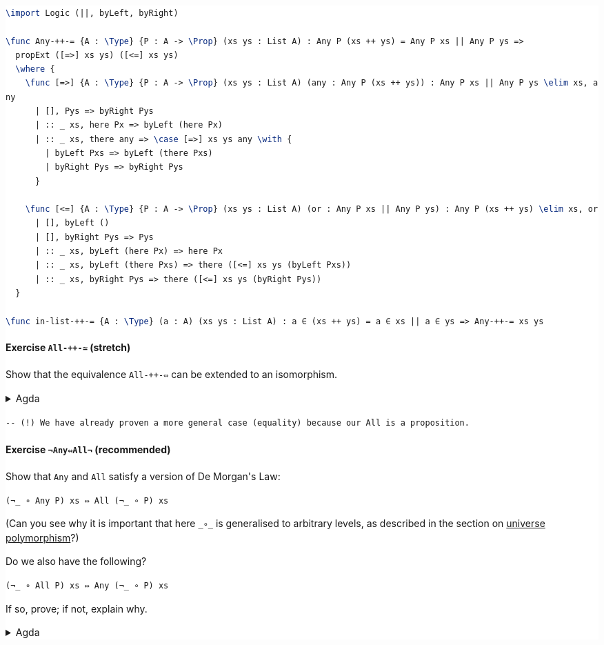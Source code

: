 ```tex
\import Logic (||, byLeft, byRight)

\func Any-++-= {A : \Type} {P : A -> \Prop} (xs ys : List A) : Any P (xs ++ ys) = Any P xs || Any P ys =>
  propExt ([=>] xs ys) ([<=] xs ys)
  \where {
    \func [=>] {A : \Type} {P : A -> \Prop} (xs ys : List A) (any : Any P (xs ++ ys)) : Any P xs || Any P ys \elim xs, any
      | [], Pys => byRight Pys
      | :: _ xs, here Px => byLeft (here Px)
      | :: _ xs, there any => \case [=>] xs ys any \with {
        | byLeft Pxs => byLeft (there Pxs)
        | byRight Pys => byRight Pys
      }

    \func [<=] {A : \Type} {P : A -> \Prop} (xs ys : List A) (or : Any P xs || Any P ys) : Any P (xs ++ ys) \elim xs, or
      | [], byLeft ()
      | [], byRight Pys => Pys
      | :: _ xs, byLeft (here Px) => here Px
      | :: _ xs, byLeft (there Pxs) => there ([<=] xs ys (byLeft Pxs))
      | :: _ xs, byRight Pys => there ([<=] xs ys (byRight Pys))
  }

\func in-list-++-= {A : \Type} (a : A) (xs ys : List A) : a ∈ (xs ++ ys) = a ∈ xs || a ∈ ys => Any-++-= xs ys
```

#### Exercise `All-++-≃` (stretch)

Show that the equivalence `All-++-⇔` can be extended to an isomorphism.

<details><summary>Agda</summary></details>

```tex
-- (!) We have already proven a more general case (equality) because our All is a proposition.
```

#### Exercise `¬Any⇔All¬` (recommended)

Show that `Any` and `All` satisfy a version of De Morgan's Law:

    (¬_ ∘ Any P) xs ⇔ All (¬_ ∘ P) xs

(Can you see why it is important that here `_∘_` is generalised
to arbitrary levels, as described in the section on
[universe polymorphism](/Equality/#unipoly)?)

Do we also have the following?

    (¬_ ∘ All P) xs ⇔ Any (¬_ ∘ P) xs

If so, prove; if not, explain why.


<details><summary>Agda</summary></details>

